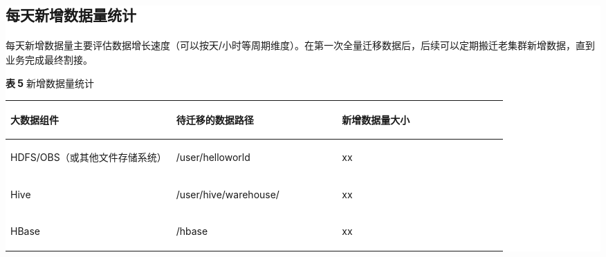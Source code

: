 </tbody>
</table>

## 每天新增数据量统计<a name="section1174882612504"></a>

每天新增数据量主要评估数据增长速度（可以按天/小时等周期维度）。在第一次全量迁移数据后，后续可以定期搬迁老集群新增数据，直到业务完成最终割接。

**表 5**  新增数据量统计

<a name="table06823170318"></a>
<table><thead align="left"><tr id="row168112171733"><th class="cellrowborder" valign="top" width="33.33333333333333%" id="mcps1.2.4.1.1"><p id="p868113171733"><a name="p868113171733"></a><a name="p868113171733"></a>大数据组件</p>
</th>
<th class="cellrowborder" valign="top" width="33.33333333333333%" id="mcps1.2.4.1.2"><p id="p10681201720313"><a name="p10681201720313"></a><a name="p10681201720313"></a>待迁移的数据路径</p>
</th>
<th class="cellrowborder" valign="top" width="33.33333333333333%" id="mcps1.2.4.1.3"><p id="p186811171535"><a name="p186811171535"></a><a name="p186811171535"></a>新增数据量大小</p>
</th>
</tr>
</thead>
<tbody><tr id="row06817171313"><td class="cellrowborder" valign="top" width="33.33333333333333%" headers="mcps1.2.4.1.1 "><p id="p1868111176318"><a name="p1868111176318"></a><a name="p1868111176318"></a>HDFS/OBS（或其他文件存储系统）</p>
</td>
<td class="cellrowborder" valign="top" width="33.33333333333333%" headers="mcps1.2.4.1.2 "><p id="p56818174310"><a name="p56818174310"></a><a name="p56818174310"></a>/user/helloworld</p>
</td>
<td class="cellrowborder" valign="top" width="33.33333333333333%" headers="mcps1.2.4.1.3 "><p id="p66811417135"><a name="p66811417135"></a><a name="p66811417135"></a>xx</p>
</td>
</tr>
<tr id="row1368221718319"><td class="cellrowborder" valign="top" width="33.33333333333333%" headers="mcps1.2.4.1.1 "><p id="p1068110171436"><a name="p1068110171436"></a><a name="p1068110171436"></a>Hive</p>
</td>
<td class="cellrowborder" valign="top" width="33.33333333333333%" headers="mcps1.2.4.1.2 "><p id="p268113171732"><a name="p268113171732"></a><a name="p268113171732"></a>/user/hive/warehouse/</p>
</td>
<td class="cellrowborder" valign="top" width="33.33333333333333%" headers="mcps1.2.4.1.3 "><p id="p768120171331"><a name="p768120171331"></a><a name="p768120171331"></a>xx</p>
</td>
</tr>
<tr id="row3682717636"><td class="cellrowborder" valign="top" width="33.33333333333333%" headers="mcps1.2.4.1.1 "><p id="p968231713313"><a name="p968231713313"></a><a name="p968231713313"></a>HBase</p>
</td>
<td class="cellrowborder" valign="top" width="33.33333333333333%" headers="mcps1.2.4.1.2 "><p id="p14682217639"><a name="p14682217639"></a><a name="p14682217639"></a>/hbase</p>
</td>
<td class="cellrowborder" valign="top" width="33.33333333333333%" headers="mcps1.2.4.1.3 "><p id="p196821617736"><a name="p196821617736"></a><a name="p196821617736"></a>xx</p>
</td>
</tr>
</tbody>
</table>
